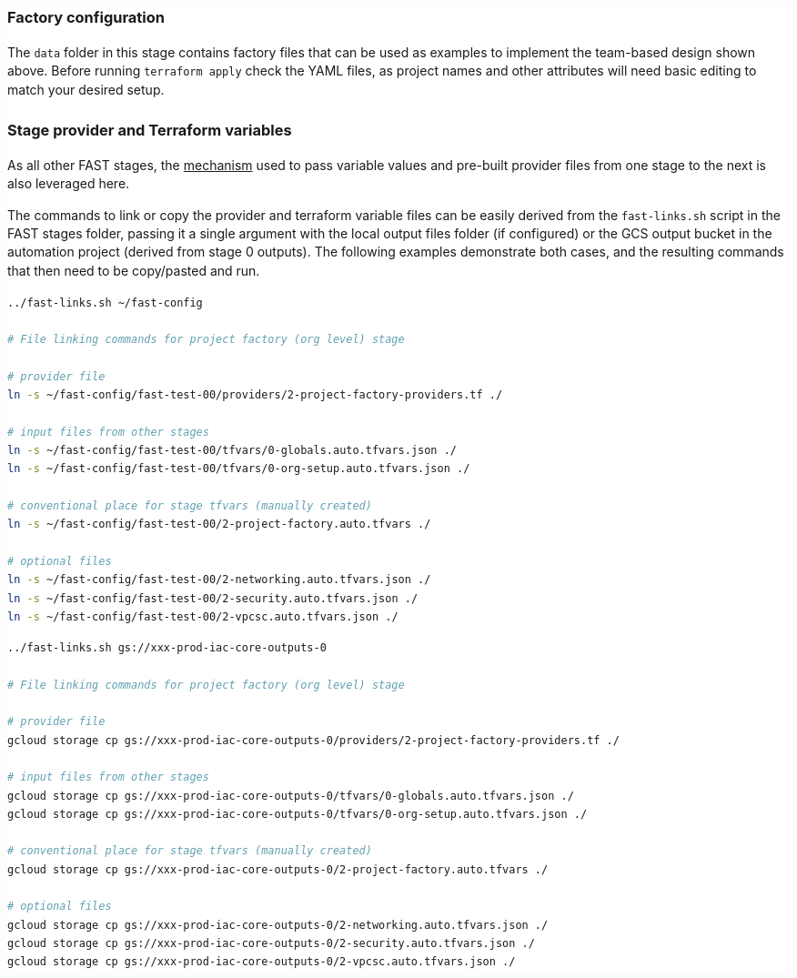 ### Factory configuration

The `data` folder in this stage contains factory files that can be used as examples to implement the team-based design shown above. Before running `terraform apply` check the YAML files, as project names and other attributes will need basic editing to match your desired setup.

### Stage provider and Terraform variables

As all other FAST stages, the [mechanism](../0-org-setup/README.md#output-files-and-cross-stage-variables) used to pass variable values and pre-built provider files from one stage to the next is also leveraged here.

The commands to link or copy the provider and terraform variable files can be easily derived from the `fast-links.sh` script in the FAST stages folder, passing it a single argument with the local output files folder (if configured) or the GCS output bucket in the automation project (derived from stage 0 outputs). The following examples demonstrate both cases, and the resulting commands that then need to be copy/pasted and run.

```bash
../fast-links.sh ~/fast-config

# File linking commands for project factory (org level) stage

# provider file
ln -s ~/fast-config/fast-test-00/providers/2-project-factory-providers.tf ./

# input files from other stages
ln -s ~/fast-config/fast-test-00/tfvars/0-globals.auto.tfvars.json ./
ln -s ~/fast-config/fast-test-00/tfvars/0-org-setup.auto.tfvars.json ./

# conventional place for stage tfvars (manually created)
ln -s ~/fast-config/fast-test-00/2-project-factory.auto.tfvars ./

# optional files
ln -s ~/fast-config/fast-test-00/2-networking.auto.tfvars.json ./
ln -s ~/fast-config/fast-test-00/2-security.auto.tfvars.json ./
ln -s ~/fast-config/fast-test-00/2-vpcsc.auto.tfvars.json ./
```

```bash
../fast-links.sh gs://xxx-prod-iac-core-outputs-0

# File linking commands for project factory (org level) stage

# provider file
gcloud storage cp gs://xxx-prod-iac-core-outputs-0/providers/2-project-factory-providers.tf ./

# input files from other stages
gcloud storage cp gs://xxx-prod-iac-core-outputs-0/tfvars/0-globals.auto.tfvars.json ./
gcloud storage cp gs://xxx-prod-iac-core-outputs-0/tfvars/0-org-setup.auto.tfvars.json ./

# conventional place for stage tfvars (manually created)
gcloud storage cp gs://xxx-prod-iac-core-outputs-0/2-project-factory.auto.tfvars ./

# optional files
gcloud storage cp gs://xxx-prod-iac-core-outputs-0/2-networking.auto.tfvars.json ./
gcloud storage cp gs://xxx-prod-iac-core-outputs-0/2-security.auto.tfvars.json ./
gcloud storage cp gs://xxx-prod-iac-core-outputs-0/2-vpcsc.auto.tfvars.json ./
```
